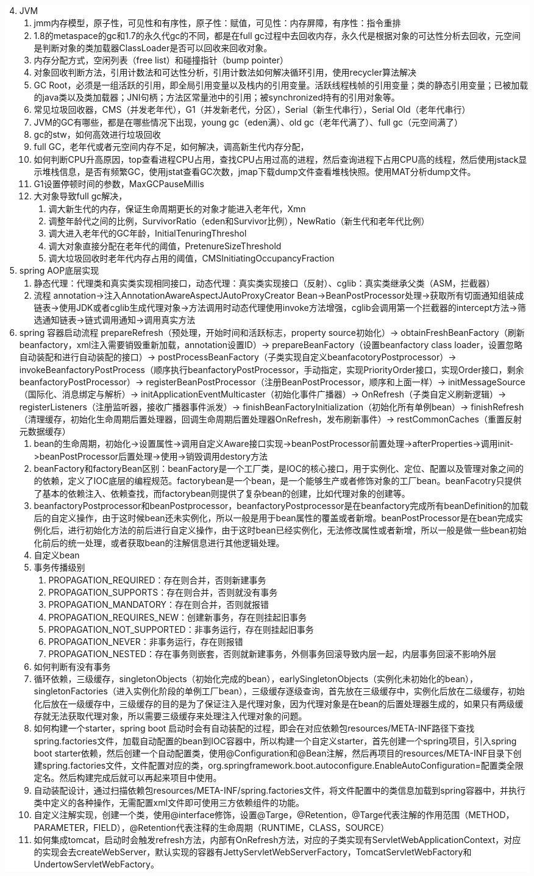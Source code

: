 4. JVM
   1. jmm内存模型，原子性，可见性和有序性，原子性：赋值，可见性：内存屏障，有序性：指令重排
   2. 1.8的metaspace的gc和1.7的永久代gc的不同，都是在full gc过程中去回收内存，永久代是根据对象的可达性分析去回收，元空间是判断对象的类加载器ClassLoader是否可以回收来回收对象。
   3. 内存分配方式，空闲列表（free list）和碰撞指针（bump pointer）
   4. 对象回收判断方法，引用计数法和可达性分析，引用计数法如何解决循环引用，使用recycler算法解决
   5. GC Root，必须是一组活跃的引用，即全局引用变量以及栈内的引用变量。活跃线程栈帧的引用变量；类的静态引用变量；已被加载的java类以及类加载器；JNI句柄；方法区常量池中的引用；被synchronized持有的引用对象等。
   6. 常见垃圾回收器，CMS（并发老年代），G1（并发新老代，分区），Serial（新生代串行），Serial Old（老年代串行）
   7. JVM的GC有哪些，都是在哪些情况下出现，young gc（eden满）、old gc（老年代满了）、full gc（元空间满了）
   8. gc的stw，如何高效进行垃圾回收
   9. full GC，老年代或者元空间内存不足，如何解决，调高新生代内存分配，
   10. 如何判断CPU升高原因，top查看进程CPU占用，查找CPU占用过高的进程，然后查询进程下占用CPU高的线程，然后使用jstack显示堆栈信息，是否有频繁GC，使用jstat查看GC次数，jmap下载dump文件查看堆栈快照。使用MAT分析dump文件。
   11. G1设置停顿时间的参数，MaxGCPauseMillis
   12. 大对象导致full gc解决，
       1. 调大新生代的内存，保证生命周期更长的对象才能进入老年代，Xmn
       2. 调整年龄代之间的比例，SurvivorRatio（eden和Survivor比例），NewRatio（新生代和老年代比例）
       3. 调大进入老年代的GC年龄，InitialTenuringThreshol
       4. 调大对象直接分配在老年代的阈值，PretenureSizeThreshold
       5. 调大垃圾回收时老年代内存占用的阈值，CMSInitiatingOccupancyFraction
5. spring AOP底层实现
   1. 静态代理：代理类和真实类实现相同接口，动态代理：真实类实现接口（反射）、cglib：真实类继承父类（ASM，拦截器）
   2. 流程 annotation->注入AnnotationAwareAspectJAutoProxyCreator Bean->BeanPostProcessor处理->获取所有切面通知组装成链表->使用JDK或者cglib生成代理对象->方法调用时动态代理使用invoke方法增强，cglib会调用第一个拦截器的intercept方法->筛选通知链表->链式调用通知->调用真实方法
6. spring 容器启动流程 prepareRefresh（预处理，开始时间和活跃标志，property source初始化）-> obtainFreshBeanFactory（刷新beanfactory，xml注入需要销毁重新加载，annotation设置ID）-> prepareBeanFactory（设置beanfactory class loader，设置忽略自动装配和进行自动装配的接口）-> postProcessBeanFactory（子类实现自定义beanfacotoryPostprocessor）-> invokeBeanfactoryPostProcess（顺序执行beanfactoryPostProcessor，手动指定，实现PriorityOrder接口，实现Order接口，剩余beanfactoryPostProcessor）-> registerBeanPostProcessor（注册BeanPostProcessor，顺序和上面一样）-> initMessageSource（国际化、消息绑定与解析）-> initApplicationEventMulticaster（初始化事件广播器）-> OnRefresh（子类自定义刷新逻辑）-> registerListeners（注册监听器，接收广播器事件派发）-> finishBeanFactoryInitialization（初始化所有单例bean）-> finishRefresh（清理缓存，初始化生命周期后置处理器，回调生命周期后置处理器OnRefresh，发布刷新事件）-> restCommonCaches（重置反射元数据缓存）
   1. bean的生命周期，初始化->设置属性->调用自定义Aware接口实现->beanPostProcessor前置处理->afterProperties->调用init->beanPostProcessor后置处理->使用->销毁调用destory方法
   2. beanFactory和factoryBean区别：beanFactory是一个工厂类，是IOC的核心接口，用于实例化、定位、配置以及管理对象之间的的依赖，定义了IOC底层的编程规范。factorybean是一个bean，是一个能够生产或者修饰对象的工厂bean。beanFacotry只提供了基本的依赖注入、依赖查找，而factorybean则提供了复杂bean的创建，比如代理对象的创建等。
   3. beanfactoryPostprocessor和beanPostprocessor，beanfactoryPostprocessor是在beanfactory完成所有beanDefinition的加载后的自定义操作，由于这时候bean还未实例化，所以一般是用于bean属性的覆盖或者新增。beanPostProcessor是在bean完成实例化后，进行初始化方法的前后进行自定义操作，由于这时bean已经实例化，无法修改属性或者新增，所以一般是做一些bean初始化前后的统一处理，或者获取bean的注解信息进行其他逻辑处理。
   4. 自定义bean
   5. 事务传播级别
      1. PROPAGATION_REQUIRED：存在则合并，否则新建事务
      2. PROPAGATION_SUPPORTS：存在则合并，否则就没有事务
      3. PROPAGATION_MANDATORY：存在则合并，否则就报错
      4. PROPAGATION_REQUIRES_NEW：创建新事务，存在则挂起旧事务
      5. PROPAGATION_NOT_SUPPORTED：非事务运行，存在则挂起旧事务
      6. PROPAGATION_NEVER：非事务运行，存在则报错
      7. PROPAGATION_NESTED：存在事务则嵌套，否则就新建事务，外侧事务回滚导致内层一起，内层事务回滚不影响外层
   6. 如何判断有没有事务
   7. 循环依赖，三级缓存，singletonObjects（初始化完成的bean），earlySingletonObjects（实例化未初始化的bean），singletonFactories（进入实例化阶段的单例工厂bean），三级缓存逐级查询，首先放在三级缓存中，实例化后放在二级缓存，初始化后放在一级缓存中，三级缓存的目的是为了保证注入是代理对象，因为代理对象是在bean的后置处理器生成的，如果只有两级缓存就无法获取代理对象，所以需要三级缓存来处理注入代理对象的问题。
   8. 如何构建一个starter，spring boot 启动时会有自动装配的过程，即会在对应依赖包resources/META-INF路径下查找spring.factories文件，加载自动配置的bean到IOC容器中，所以构建一个自定义starter，首先创建一个spring项目，引入spring boot starter依赖，然后创建一个自动配置类，使用@Configuration和@Bean注解，然后再项目的resources/META-INF目录下创建spring.factories文件，文件配置对应的类，org.springframework.boot.autoconfigure.EnableAutoConfiguration=配置类全限定名。然后构建完成后就可以再起来项目中使用。
   9. 自动装配设计，通过扫描依赖包resources/META-INF/spring.factories文件，将文件配置中的类信息加载到spring容器中，并执行类中定义的各种操作，无需配置xml文件即可使用三方依赖组件的功能。
   10. 自定义注解实现，创建一个类，使用@interface修饰，设置@Targe，@Retention，@Targe代表注解的作用范围（METHOD，PARAMETER，FIELD），@Retention代表注释的生命周期（RUNTIME，CLASS，SOURCE）
   11. 如何集成tomcat，启动时会触发refresh方法，内部有OnRefresh方法，对应的子类实现有ServletWebApplicationContext，对应的实现会去createWebServer，默认实现的容器有JettyServletWebServerFactory，TomcatServletWebFactory和UndertowServletWebFactory。